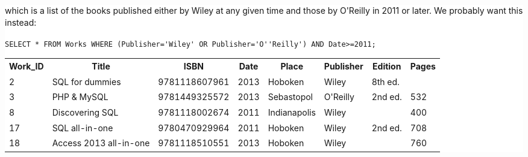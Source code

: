 </table>

which is a list of the books published either by Wiley at any given time and those by O'Reilly in 2011 or later. We probably want this instead:

~~~ {.sql}
SELECT * FROM Works WHERE (Publisher='Wiley' OR Publisher='O''Reilly') AND Date>=2011;
~~~

<table>
<TR><TH>Work_ID</TH>
<TH>Title</TH>
<TH>ISBN</TH>
<TH>Date</TH>
<TH>Place</TH>
<TH>Publisher</TH>
<TH>Edition</TH>
<TH>Pages</TH>
</TR>
<TR><TD>2</TD>
<TD>SQL for dummies</TD>
<TD>9781118607961</TD>
<TD>2013</TD>
<TD>Hoboken</TD>
<TD>Wiley</TD>
<TD>8th ed.</TD>
<TD></TD>
</TR>
<TR><TD>3</TD>
<TD>PHP &amp; MySQL</TD>
<TD>9781449325572</TD>
<TD>2013</TD>
<TD>Sebastopol</TD>
<TD>O&#39;Reilly</TD>
<TD>2nd ed.</TD>
<TD>532</TD>
</TR>
<TR><TD>8</TD>
<TD>Discovering SQL</TD>
<TD>9781118002674</TD>
<TD>2011</TD>
<TD>Indianapolis</TD>
<TD>Wiley</TD>
<TD></TD>
<TD>400</TD>
</TR>
<TR><TD>17</TD>
<TD>SQL all-in-one</TD>
<TD>9780470929964</TD>
<TD>2011</TD>
<TD>Hoboken</TD>
<TD>Wiley</TD>
<TD>2nd ed.</TD>
<TD>708</TD>
</TR>
<TR><TD>18</TD>
<TD>Access 2013 all-in-one</TD>
<TD>9781118510551</TD>
<TD>2013</TD>
<TD>Hoboken</TD>
<TD>Wiley</TD>
<TD></TD>
<TD>760</TD>
</TR>
</table>
